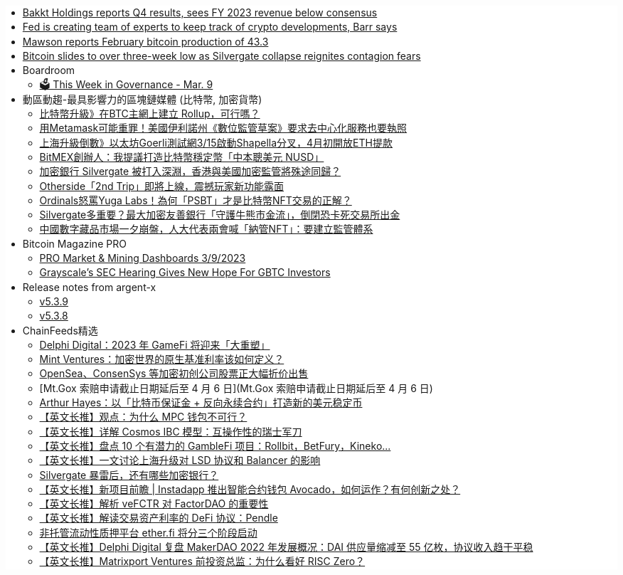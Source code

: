   - [Bakkt Holdings reports Q4 results, sees FY 2023 revenue below consensus](https://seekingalpha.com/news/3946184-bakkt-holdings-reports-q4-results-sees-fy-2023-revenue-below-consensus?utm_source=feed_news_crypto&utm_medium=referral)
  - [Fed is creating team of experts to keep track of crypto developments, Barr says](https://seekingalpha.com/news/3946167-fed-is-creating-team-of-experts-to-keep-track-of-crypto-developments-barr-says?utm_source=feed_news_crypto&utm_medium=referral)
  - [Mawson reports February bitcoin production of 43.3](https://seekingalpha.com/news/3946114-mawson-reports-february-bitcoin-production-of-433?utm_source=feed_news_crypto&utm_medium=referral)
  - [Bitcoin slides to over three-week low as Silvergate collapse reignites contagion fears](https://seekingalpha.com/news/3946000-bitcoin-slides-to-over-three-week-low-as-silvergate-collapse-reignites-contagion-fears?utm_source=feed_news_crypto&utm_medium=referral)
- Boardroom
  - [🗳 This Week in Governance - Mar. 9](https://governance.substack.com/p/this-week-in-governance-mar-9)
- 動區動趨-最具影響力的區塊鏈媒體 (比特幣, 加密貨幣)
  - [比特幣升級》在BTC主網上建立 Rollup，可行嗎？](https://www.blocktempo.com/building-a-rollup-based-on-the-bitcoin-network/)
  - [用Metamask可能重罪！美國伊利諾州《數位監管草案》要求去中心化服務也要執照](https://www.blocktempo.com/illinois-officials-pushing-digital-assets-regulation-act/)
  - [上海升級倒數》以太坊Goerli測試網3/15啟動Shapella分叉，4月初開放ETH提款](https://www.blocktempo.com/ethereum-goerli-shapella-announcement/)
  - [BitMEX創辦人：我提議打造比特幣穩定幣「中本聰美元 NUSD」](https://www.blocktempo.com/arthur-hayes-creates-bitcoin-based-stablecoin-nusd/)
  - [加密銀行 Silvergate 被打入深淵，香港與美國加密監管將殊途同歸？](https://www.blocktempo.com/is-hong-kong-and-the-usa-virtual-asset-supervision-of-the-same-way/)
  - [Otherside「2nd Trip」即將上線，震撼玩家新功能露面](https://www.blocktempo.com/bayc-otherside-yuga-labs-first-trip-2nd-trip/)
  - [Ordinals怒罵Yuga Labs！為何「PSBT」才是比特幣NFT交易的正解？](https://www.blocktempo.com/ordinals-blames-yuga-labs-twelvefold-bitcoin-nft/)
  - [Silvergate多重要？最大加密友善銀行「守護牛熊市金流」，倒閉恐卡死交易所出金](https://www.blocktempo.com/the-cause-and-effect-of-silvergate-collapse/)
  - [中國數字藏品市場一夕崩盤，人大代表兩會喊「納管NFT」：要建立監管體系](https://www.blocktempo.com/china-may-establish-digital-collection-regulation-system/)
- Bitcoin Magazine PRO
  - [PRO Market & Mining Dashboards 3/9/2023](https://bmpro.substack.com/p/pro-market-and-mining-dashboards)
  - [Grayscale’s SEC Hearing Gives New Hope For GBTC Investors](https://bmpro.substack.com/p/grayscales-sec-hearing-gives-new)
- Release notes from argent-x
  - [v5.3.9](https://github.com/argentlabs/argent-x/releases/tag/v5.3.9)
  - [v5.3.8](https://github.com/argentlabs/argent-x/releases/tag/v5.3.8)
- ChainFeeds精选
  - [Delphi Digital：2023 年 GameFi 将迎来「大重塑」](https://www.chaincatcher.com/article/2088931)
  - [Mint Ventures：加密世界的原生基准利率该如何定义？](https://research.mintventures.fund/2023/03/09/zh-an-exploration-of-risk-free-rate-in-the-crypto-world/)
  - [OpenSea、ConsenSys 等加密初创公司股票正大幅折价出售](https://www.theblock.co/post/217937/opensea-consensys-among-prized-crypto-startups-with-shares-available-at-big-discounts)
  - [Mt.Gox 索赔申请截止日期延后至 4 月 6 日](Mt.Gox 索赔申请截止日期延后至 4 月 6 日)
  - [Arthur Hayes：以「比特币保证金 + 反向永续合约」打造新的美元稳定币](https://mp.weixin.qq.com/s/9ZuJGkI1H_h5oUPHoNDt4A)
  - [【英文长推】观点：为什么 MPC 钱包不可行？](https://twitter.com/crypcipher/status/1633289822113796097)
  - [【英文长推】详解 Cosmos IBC 模型：互操作性的瑞士军刀](https://twitter.com/pt1mfv_/status/1633108786650005508)
  - [【英文长推】盘点 10 个有潜力的 GambleFi 项目：Rollbit，BetFury，Kineko...](https://twitter.com/misaflips/status/1633452887509733376)
  - [【英文长推】一文讨论上海升级对 LSD 协议和 Balancer 的影响](https://twitter.com/balancer/status/1633490690788462592)
  - [Silvergate 暴雷后，还有哪些加密银行？](https://www.theblockbeats.info/news/35407)
  - [【英文长推】新项目前瞻 | Instadapp 推出智能合约钱包 Avocado，如何运作？有何创新之处？](https://twitter.com/DefiIgnas/status/1633626328330289152)
  - [【英文长推】解析 veFCTR 对 FactorDAO 的重要性](https://twitter.com/factordao/status/1633165725950181376)
  - [【英文长推】解读交易资产利率的 DeFi 协议：Pendle](https://twitter.com/0xtindorr/status/1633156442760044545)
  - [非托管流动性质押平台 ether.fi 将分三个阶段启动](https://twitter.com/ether_fi/status/1633485729924784137)
  - [【英文长推】Delphi Digital 复盘 MakerDAO 2022 年发展概况：DAI 供应量缩减至 55 亿枚，协议收入趋于平稳](https://twitter.com/DemosCrypto/status/1633553601560813569)
  - [【英文长推】Matrixport Ventures 前投资总监：为什么看好 RISC Zero？](https://twitter.com/looksrare_eth/status/1633204560977342464)